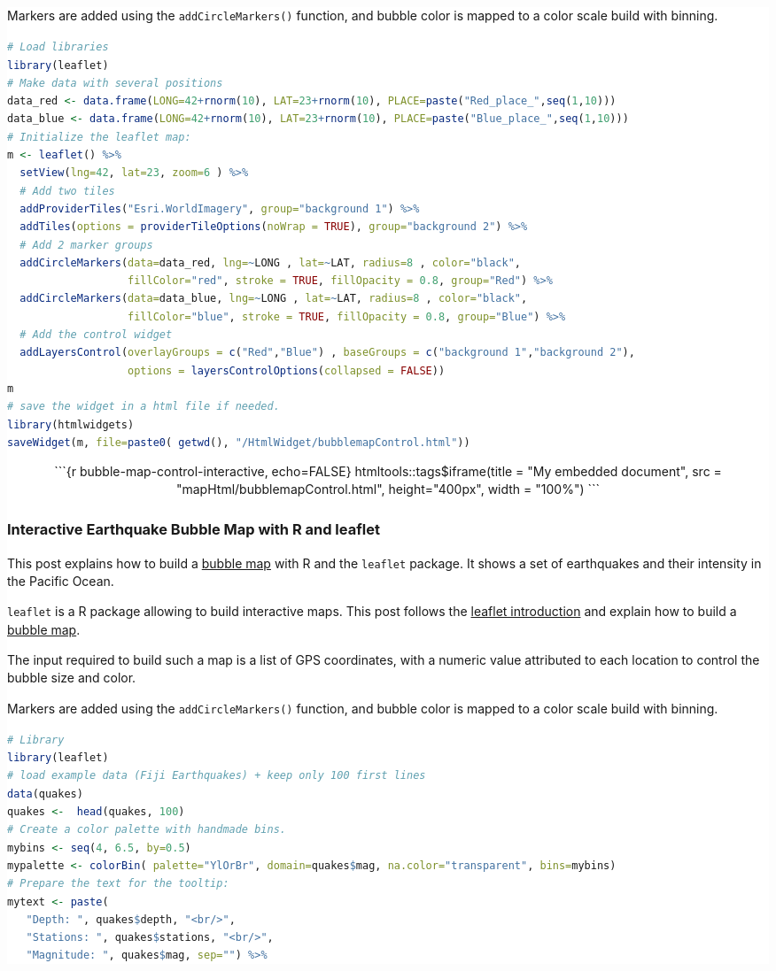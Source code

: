 Markers are added using the `addCircleMarkers()` function, and bubble color is mapped to a color scale build with binning.

```r
# Load libraries
library(leaflet)
# Make data with several positions
data_red <- data.frame(LONG=42+rnorm(10), LAT=23+rnorm(10), PLACE=paste("Red_place_",seq(1,10)))
data_blue <- data.frame(LONG=42+rnorm(10), LAT=23+rnorm(10), PLACE=paste("Blue_place_",seq(1,10)))
# Initialize the leaflet map:
m <- leaflet() %>% 
  setView(lng=42, lat=23, zoom=6 ) %>%
  # Add two tiles
  addProviderTiles("Esri.WorldImagery", group="background 1") %>%
  addTiles(options = providerTileOptions(noWrap = TRUE), group="background 2") %>%
  # Add 2 marker groups
  addCircleMarkers(data=data_red, lng=~LONG , lat=~LAT, radius=8 , color="black",
                   fillColor="red", stroke = TRUE, fillOpacity = 0.8, group="Red") %>%
  addCircleMarkers(data=data_blue, lng=~LONG , lat=~LAT, radius=8 , color="black",
                   fillColor="blue", stroke = TRUE, fillOpacity = 0.8, group="Blue") %>%
  # Add the control widget
  addLayersControl(overlayGroups = c("Red","Blue") , baseGroups = c("background 1","background 2"), 
                   options = layersControlOptions(collapsed = FALSE))
m
# save the widget in a html file if needed.
library(htmlwidgets)
saveWidget(m, file=paste0( getwd(), "/HtmlWidget/bubblemapControl.html"))
```


<center>
```{r bubble-map-control-interactive, echo=FALSE}
htmltools::tags$iframe(title = "My embedded document", src = "mapHtml/bubblemapControl.html", height="400px", width = "100%")
```
</center>

### Interactive Earthquake Bubble Map with R and leaflet
 
This post explains how to build a [bubble map](https://www.r-graph-gallery.com/bubble-map.html) with R and the `leaflet` package. It shows a set of earthquakes and their intensity in the Pacific Ocean.

`leaflet` is a R package allowing to build interactive maps. This post follows the [leaflet introduction](https://www.r-graph-gallery.com/179-show-a-map-with-leaflet-r.html) and explain how to build a [bubble map](https://www.r-graph-gallery.com/bubble-map.html).

The input required to build such a map is a list of GPS coordinates, with a numeric value attributed to each location to control the bubble size and color.

Markers are added using the `addCircleMarkers()` function, and bubble color is mapped to a color scale build with binning.

```r
# Library
library(leaflet)
# load example data (Fiji Earthquakes) + keep only 100 first lines
data(quakes)
quakes <-  head(quakes, 100)
# Create a color palette with handmade bins.
mybins <- seq(4, 6.5, by=0.5)
mypalette <- colorBin( palette="YlOrBr", domain=quakes$mag, na.color="transparent", bins=mybins)
# Prepare the text for the tooltip:
mytext <- paste(
   "Depth: ", quakes$depth, "<br/>", 
   "Stations: ", quakes$stations, "<br/>", 
   "Magnitude: ", quakes$mag, sep="") %>%
```